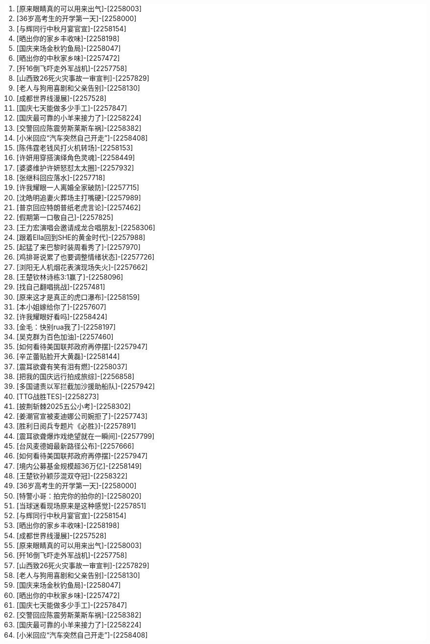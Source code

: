 1. [原来眼睛真的可以用来出气]-[2258003]
1. [36岁高考生的开学第一天]-[2258000]
1. [与辉同行中秋月宴官宣]-[2258154]
1. [晒出你的家乡丰收味]-[2258198]
1. [国庆来场金秋钓鱼局]-[2258047]
1. [晒出你的中秋家乡味]-[2257472]
1. [歼16倒飞吓走外军战机]-[2257758]
1. [山西致26死火灾事故一审宣判]-[2257829]
1. [老人与狗用喜剧和父亲告别]-[2258130]
1. [成都世界线漫展]-[2257528]
1. [国庆七天能做多少手工]-[2257847]
1. [国庆最可靠的小羊来接力了]-[2258224]
1. [交警回应陈震劳斯莱斯车祸]-[2258382]
1. [小米回应“汽车突然自己开走”]-[2258408]
1. [陈伟霆老钱风打火机转场]-[2258153]
1. [许妍用穿搭演绎角色灵魂]-[2258449]
1. [婆婆维护许妍怒怼太太圈]-[2257932]
1. [张继科回应落水]-[2257718]
1. [许我耀眼一人离婚全家破防]-[2257715]
1. [沈皓明追妻火葬场主打嘴硬]-[2257989]
1. [普京回应特朗普纸老虎言论]-[2257462]
1. [假期第一口敬自己]-[2257825]
1. [王力宏演唱会邀请成龙合唱朋友]-[2258306]
1. [跟着Ella回到SHE的黄金时代]-[2257988]
1. [起猛了来巴黎时装周看秀了]-[2257970]
1. [鸡排哥说累了也要调整情绪状态]-[2257726]
1. [浏阳无人机烟花表演现场失火]-[2257662]
1. [王楚钦林诗栋3:1赢了]-[2258096]
1. [找自己翻唱挑战]-[2257481]
1. [原来这才是真正的虎口瀑布]-[2258159]
1. [本小姐嫁给你了]-[2257607]
1. [许我耀眼好看吗]-[2258424]
1. [金毛：快别rua我了]-[2258197]
1. [吴克群为百色加油]-[2257460]
1. [如何看待美国联邦政府再停摆]-[2257947]
1. [辛芷蕾贴脸开大黄磊]-[2258144]
1. [震耳欲聋有笑有泪有燃]-[2258037]
1. [把我的国庆远行拍成旅综]-[2256858]
1. [多国谴责以军拦截加沙援助船队]-[2257942]
1. [TTG战胜TES]-[2258273]
1. [披荆斩棘2025五公小考]-[2258302]
1. [姜潮官宣被麦迪娜公司婉拒了]-[2257743]
1. [胜利日阅兵专题片《必胜》]-[2257891]
1. [震耳欲聋爆炸戏绝望就在一瞬间]-[2257799]
1. [台风麦德姆最新路径公布]-[2257666]
1. [如何看待美国联邦政府再停摆]-[2257947]
1. [境内公募基金规模超36万亿]-[2258149]
1. [王楚钦孙颖莎混双夺冠]-[2258322]
1. [36岁高考生的开学第一天]-[2258000]
1. [特警小哥：拍完你的拍你的]-[2258020]
1. [当球迷看现场原来是这种感觉]-[2257851]
1. [与辉同行中秋月宴官宣]-[2258154]
1. [晒出你的家乡丰收味]-[2258198]
1. [成都世界线漫展]-[2257528]
1. [原来眼睛真的可以用来出气]-[2258003]
1. [歼16倒飞吓走外军战机]-[2257758]
1. [山西致26死火灾事故一审宣判]-[2257829]
1. [老人与狗用喜剧和父亲告别]-[2258130]
1. [国庆来场金秋钓鱼局]-[2258047]
1. [晒出你的中秋家乡味]-[2257472]
1. [国庆七天能做多少手工]-[2257847]
1. [交警回应陈震劳斯莱斯车祸]-[2258382]
1. [国庆最可靠的小羊来接力了]-[2258224]
1. [小米回应“汽车突然自己开走”]-[2258408]